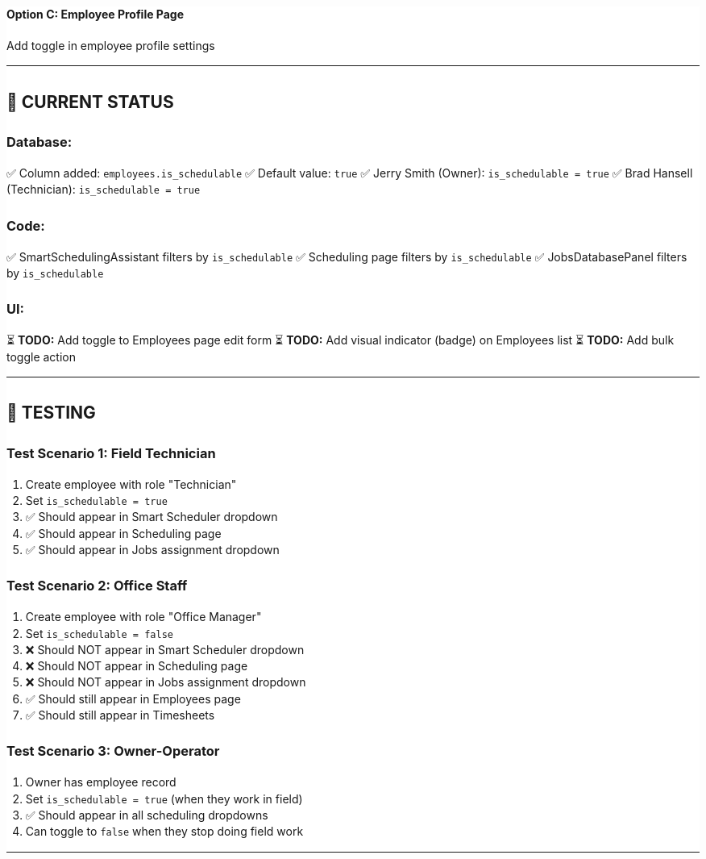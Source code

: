 #### **Option C: Employee Profile Page**
Add toggle in employee profile settings

---

## 📝 **CURRENT STATUS**

### **Database:**
✅ Column added: `employees.is_schedulable`
✅ Default value: `true`
✅ Jerry Smith (Owner): `is_schedulable = true`
✅ Brad Hansell (Technician): `is_schedulable = true`

### **Code:**
✅ SmartSchedulingAssistant filters by `is_schedulable`
✅ Scheduling page filters by `is_schedulable`
✅ JobsDatabasePanel filters by `is_schedulable`

### **UI:**
⏳ **TODO:** Add toggle to Employees page edit form
⏳ **TODO:** Add visual indicator (badge) on Employees list
⏳ **TODO:** Add bulk toggle action

---

## 🧪 **TESTING**

### **Test Scenario 1: Field Technician**
1. Create employee with role "Technician"
2. Set `is_schedulable = true`
3. ✅ Should appear in Smart Scheduler dropdown
4. ✅ Should appear in Scheduling page
5. ✅ Should appear in Jobs assignment dropdown

### **Test Scenario 2: Office Staff**
1. Create employee with role "Office Manager"
2. Set `is_schedulable = false`
3. ❌ Should NOT appear in Smart Scheduler dropdown
4. ❌ Should NOT appear in Scheduling page
5. ❌ Should NOT appear in Jobs assignment dropdown
6. ✅ Should still appear in Employees page
7. ✅ Should still appear in Timesheets

### **Test Scenario 3: Owner-Operator**
1. Owner has employee record
2. Set `is_schedulable = true` (when they work in field)
3. ✅ Should appear in all scheduling dropdowns
4. Can toggle to `false` when they stop doing field work

---